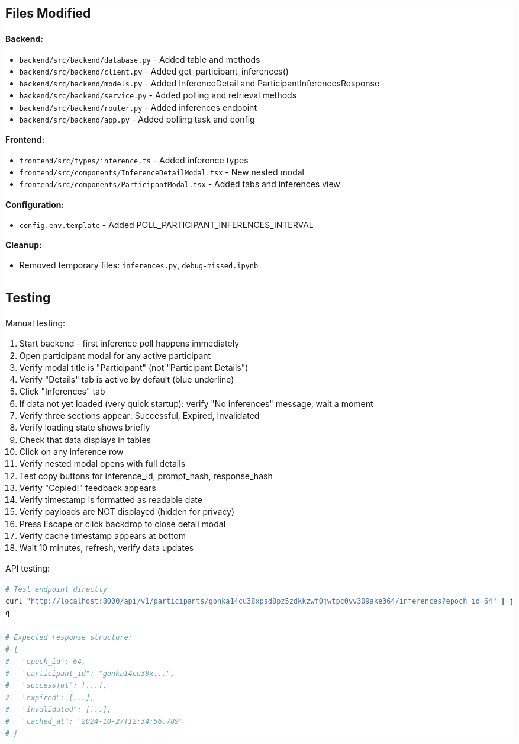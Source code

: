 ## Files Modified

**Backend:**
- `backend/src/backend/database.py` - Added table and methods
- `backend/src/backend/client.py` - Added get_participant_inferences()
- `backend/src/backend/models.py` - Added InferenceDetail and ParticipantInferencesResponse
- `backend/src/backend/service.py` - Added polling and retrieval methods
- `backend/src/backend/router.py` - Added inferences endpoint
- `backend/src/backend/app.py` - Added polling task and config

**Frontend:**
- `frontend/src/types/inference.ts` - Added inference types
- `frontend/src/components/InferenceDetailModal.tsx` - New nested modal
- `frontend/src/components/ParticipantModal.tsx` - Added tabs and inferences view

**Configuration:**
- `config.env.template` - Added POLL_PARTICIPANT_INFERENCES_INTERVAL

**Cleanup:**
- Removed temporary files: `inferences.py`, `debug-missed.ipynb`

## Testing

Manual testing:
1. Start backend - first inference poll happens immediately
2. Open participant modal for any active participant
3. Verify modal title is "Participant" (not "Participant Details")
4. Verify "Details" tab is active by default (blue underline)
5. Click "Inferences" tab
6. If data not yet loaded (very quick startup): verify "No inferences" message, wait a moment
7. Verify three sections appear: Successful, Expired, Invalidated
8. Verify loading state shows briefly
9. Check that data displays in tables
10. Click on any inference row
11. Verify nested modal opens with full details
12. Test copy buttons for inference_id, prompt_hash, response_hash
13. Verify "Copied!" feedback appears
14. Verify timestamp is formatted as readable date
15. Verify payloads are NOT displayed (hidden for privacy)
16. Press Escape or click backdrop to close detail modal
17. Verify cache timestamp appears at bottom
18. Wait 10 minutes, refresh, verify data updates

API testing:
```bash
# Test endpoint directly
curl "http://localhost:8000/api/v1/participants/gonka14cu38xpsd8pz5zdkkzwf0jwtpc0vv309ake364/inferences?epoch_id=64" | jq

# Expected response structure:
# {
#   "epoch_id": 64,
#   "participant_id": "gonka14cu38x...",
#   "successful": [...],
#   "expired": [...],
#   "invalidated": [...],
#   "cached_at": "2024-10-27T12:34:56.789"
# }
```

